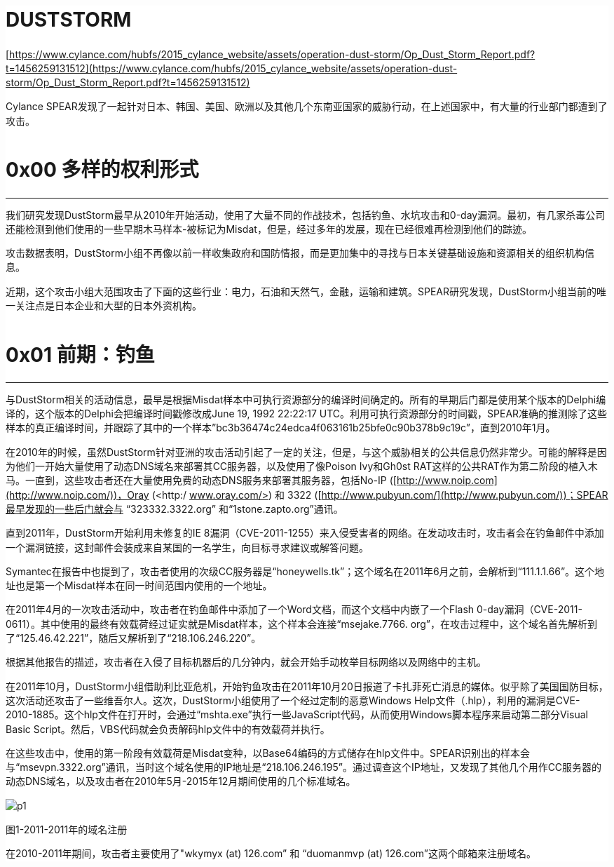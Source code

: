 # DUSTSTORM

[https://www.cylance.com/hubfs/2015_cylance_website/assets/operation-dust-storm/Op_Dust_Storm_Report.pdf?t=1456259131512](https://www.cylance.com/hubfs/2015_cylance_website/assets/operation-dust-storm/Op_Dust_Storm_Report.pdf?t=1456259131512)

Cylance SPEAR发现了一起针对日本、韩国、美国、欧洲以及其他几个东南亚国家的威胁行动，在上述国家中，有大量的行业部门都遭到了攻击。

0x00 多样的权利形式
============

* * *

我们研究发现DustStorm最早从2010年开始活动，使用了大量不同的作战技术，包括钓鱼、水坑攻击和0-day漏洞。最初，有几家杀毒公司还能检测到他们使用的一些早期木马样本-被标记为Misdat，但是，经过多年的发展，现在已经很难再检测到他们的踪迹。

攻击数据表明，DustStorm小组不再像以前一样收集政府和国防情报，而是更加集中的寻找与日本关键基础设施和资源相关的组织机构信息。

近期，这个攻击小组大范围攻击了下面的这些行业：电力，石油和天然气，金融，运输和建筑。SPEAR研究发现，DustStorm小组当前的唯一关注点是日本企业和大型的日本外资机构。

0x01 前期：钓鱼
==========

* * *

与DustStorm相关的活动信息，最早是根据Misdat样本中可执行资源部分的编译时间确定的。所有的早期后门都是使用某个版本的Delphi编译的，这个版本的Delphi会把编译时间戳修改成June 19, 1992 22:22:17 UTC。利用可执行资源部分的时间戳，SPEAR准确的推测除了这些样本的真正编译时间，并跟踪了其中的一个样本”bc3b36474c24edca4f063161b25bfe0c90b378b9c19c”，直到2010年1月。

在2010年的时候，虽然DustStorm针对亚洲的攻击活动引起了一定的关注，但是，与这个威胁相关的公共信息仍然非常少。可能的解释是因为他们一开始大量使用了动态DNS域名来部署其CC服务器，以及使用了像Poison Ivy和Gh0st RAT这样的公共RAT作为第二阶段的植入木马。一直到，这些攻击者还在大量使用免费的动态DNS服务来部署其服务器，包括No-IP ([http://www.noip.com](http://www.noip.com/))，Oray (<http:/ www.oray.com/>) 和 3322 ([http://www.pubyun.com/](http://www.pubyun.com/))；SPEAR最早发现的一些后门就会与 “323332.3322.org” 和“1stone.zapto.org”通讯。

直到2011年，DustStorm开始利用未修复的IE 8漏洞（CVE-2011-1255）来入侵受害者的网络。在发动攻击时，攻击者会在钓鱼邮件中添加一个漏洞链接，这封邮件会装成来自某国的一名学生，向目标寻求建议或解答问题。

Symantec在报告中也提到了，攻击者使用的次级CC服务器是“honeywells.tk”；这个域名在2011年6月之前，会解析到“111.1.1.66”。这个地址也是第一个Misdat样本在同一时间范围内使用的一个地址。

在2011年4月的一次攻击活动中，攻击者在钓鱼邮件中添加了一个Word文档，而这个文档中内嵌了一个Flash 0-day漏洞（CVE-2011-0611）。其中使用的最终有效载荷经过证实就是Misdat样本，这个样本会连接“msejake.7766. org”，在攻击过程中，这个域名首先解析到了“125.46.42.221”，随后又解析到了“218.106.246.220”。

根据其他报告的描述，攻击者在入侵了目标机器后的几分钟内，就会开始手动枚举目标网络以及网络中的主机。

在2011年10月，DustStorm小组借助利比亚危机，开始钓鱼攻击在2011年10月20日报道了卡扎菲死亡消息的媒体。似乎除了美国国防目标，这次活动还攻击了一些维吾尔人。这次，DustStorm小组使用了一个经过定制的恶意Windows Help文件（.hlp），利用的漏洞是CVE- 2010-1885。这个hlp文件在打开时，会通过“mshta.exe”执行一些JavaScript代码，从而使用Windows脚本程序来启动第二部分Visual Basic Script。然后，VBS代码就会负责解码hlp文件中的有效载荷并执行。

在这些攻击中，使用的第一阶段有效载荷是Misdat变种，以Base64编码的方式储存在hlp文件中。SPEAR识别出的样本会与“msevpn.3322.org”通讯，当时这个域名使用的IP地址是“218.106.246.195”。通过调查这个IP地址，又发现了其他几个用作CC服务器的动态DNS域名，以及攻击者在2010年5月-2015年12月期间使用的几个标准域名。

![p1](http://drops.javaweb.org/uploads/images/df2297d02d70d520216744dc5227d6c4b0c02dde.jpg)

图1-2011-2011年的域名注册

在2010-2011年期间，攻击者主要使用了"wkymyx (at) 126.com” 和 “duomanmvp (at) 126.com”这两个邮箱来注册域名。
